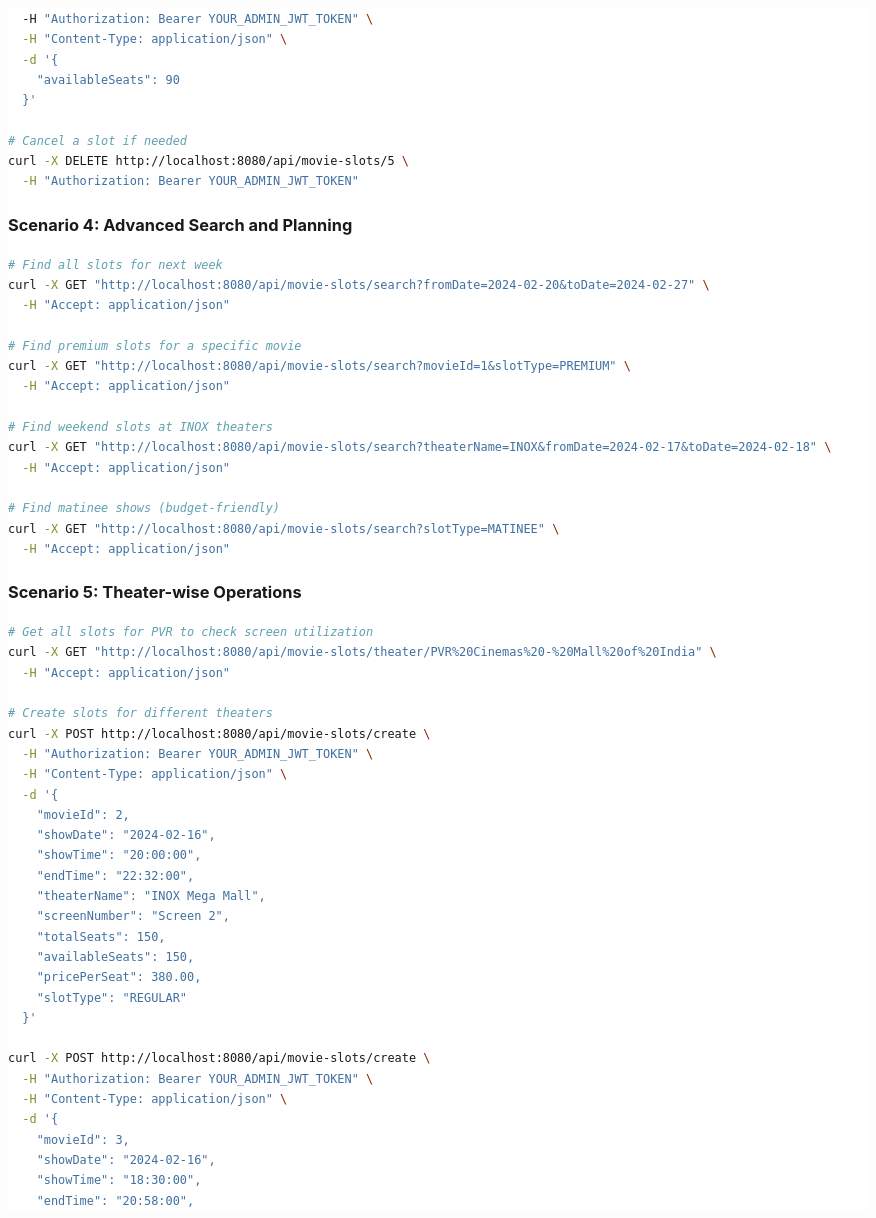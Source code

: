```bash
  -H "Authorization: Bearer YOUR_ADMIN_JWT_TOKEN" \
  -H "Content-Type: application/json" \
  -d '{
    "availableSeats": 90
  }'

# Cancel a slot if needed
curl -X DELETE http://localhost:8080/api/movie-slots/5 \
  -H "Authorization: Bearer YOUR_ADMIN_JWT_TOKEN"
```

### Scenario 4: Advanced Search and Planning

```bash
# Find all slots for next week
curl -X GET "http://localhost:8080/api/movie-slots/search?fromDate=2024-02-20&toDate=2024-02-27" \
  -H "Accept: application/json"

# Find premium slots for a specific movie
curl -X GET "http://localhost:8080/api/movie-slots/search?movieId=1&slotType=PREMIUM" \
  -H "Accept: application/json"

# Find weekend slots at INOX theaters
curl -X GET "http://localhost:8080/api/movie-slots/search?theaterName=INOX&fromDate=2024-02-17&toDate=2024-02-18" \
  -H "Accept: application/json"

# Find matinee shows (budget-friendly)
curl -X GET "http://localhost:8080/api/movie-slots/search?slotType=MATINEE" \
  -H "Accept: application/json"
```

### Scenario 5: Theater-wise Operations

```bash
# Get all slots for PVR to check screen utilization
curl -X GET "http://localhost:8080/api/movie-slots/theater/PVR%20Cinemas%20-%20Mall%20of%20India" \
  -H "Accept: application/json"

# Create slots for different theaters
curl -X POST http://localhost:8080/api/movie-slots/create \
  -H "Authorization: Bearer YOUR_ADMIN_JWT_TOKEN" \
  -H "Content-Type: application/json" \
  -d '{
    "movieId": 2,
    "showDate": "2024-02-16",
    "showTime": "20:00:00",
    "endTime": "22:32:00",
    "theaterName": "INOX Mega Mall",
    "screenNumber": "Screen 2",
    "totalSeats": 150,
    "availableSeats": 150,
    "pricePerSeat": 380.00,
    "slotType": "REGULAR"
  }'

curl -X POST http://localhost:8080/api/movie-slots/create \
  -H "Authorization: Bearer YOUR_ADMIN_JWT_TOKEN" \
  -H "Content-Type: application/json" \
  -d '{
    "movieId": 3,
    "showDate": "2024-02-16",
    "showTime": "18:30:00",
    "endTime": "20:58:00",
```
